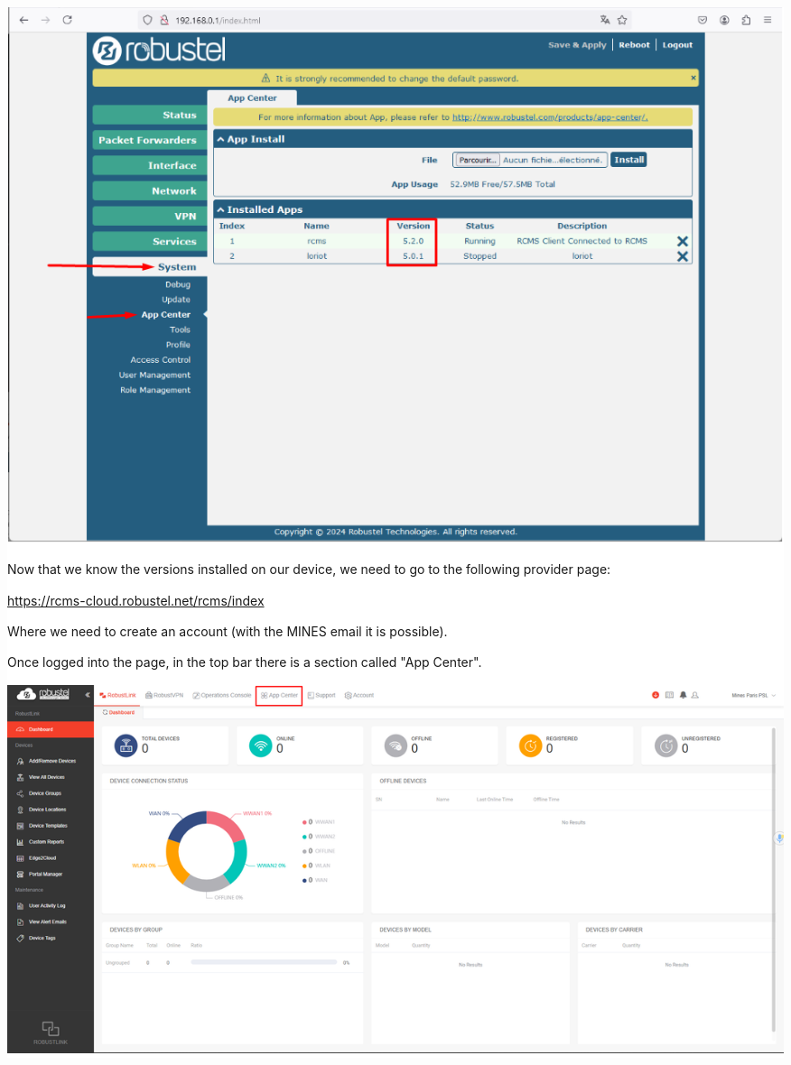 ![Interior view](Images/App_version.png)

Now that we know the versions installed on our device, we need to go to the following provider page:

https://rcms-cloud.robustel.net/rcms/index

Where we need to create an account (with the MINES email it is possible).

Once logged into the page, in the top bar there is a section called "App Center".

![Interior view](Images/Robustel_page.png)
